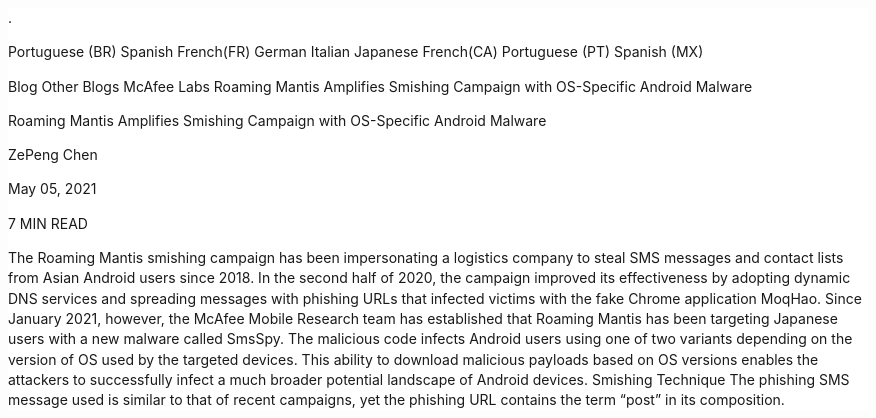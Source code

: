 . 






 


Portuguese (BR)
Spanish
French(FR)
German
Italian
Japanese
French(CA)
Portuguese (PT)
Spanish (MX)















 

 


Blog Other Blogs McAfee Labs Roaming Mantis Amplifies Smishing Campaign with OS-Specific Android Malware 
 





Roaming Mantis Amplifies Smishing Campaign with OS-Specific Android Malware







ZePeng Chen


May 05, 2021


   7  MIN READ 


 




The Roaming Mantis smishing campaign has been impersonating a logistics company to steal SMS messages and contact lists from Asian Android users since 2018. In the second half of 2020, the campaign improved its effectiveness by adopting dynamic DNS services and spreading messages with phishing URLs that infected victims with the fake Chrome application MoqHao.
Since January 2021, however, the McAfee Mobile Research team has established that Roaming Mantis has been targeting Japanese users with a new malware called SmsSpy. The malicious code infects Android users using one of two variants depending on the version of OS used by the targeted devices. This ability to download malicious payloads based on OS versions enables the attackers to successfully infect a much broader potential landscape of Android devices.
Smishing Technique
The phishing SMS message used is similar to that of recent campaigns, yet the phishing URL contains the term “post” in its composition.
